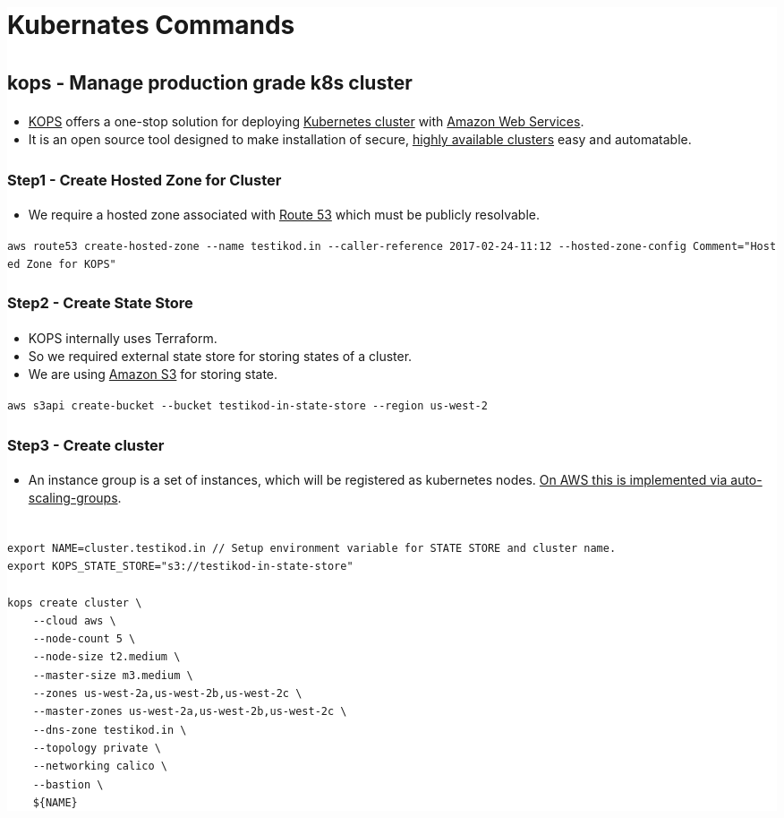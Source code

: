 # Kubernates Commands

## kops - Manage production grade k8s cluster
- [KOPS](https://kops.sigs.k8s.io/) offers a one-stop solution for deploying [Kubernetes cluster]() with [Amazon Web Services](../../2_AWSComponents/).
- It is an open source tool designed to make installation of secure, [highly available clusters](../../7a_HighAvailability/Readme.md) easy and automatable.

### Step1 - Create Hosted Zone for Cluster
- We require a hosted zone associated with [Route 53](../../2_AWS/1_NetworkingAndContentDelivery/1_EdgeNetworking/AmazonRoute53/Readme.md) which must be publicly resolvable.

````shell
aws route53 create-hosted-zone --name testikod.in --caller-reference 2017-02-24-11:12 --hosted-zone-config Comment="Hosted Zone for KOPS"
````

### Step2 - Create State Store
- KOPS internally uses Terraform. 
- So we required external state store for storing states of a cluster. 
- We are using [Amazon S3](../../2_AWS/7_StorageServices/3_ObjectStorageS3/Readme.md) for storing state.

````shell
aws s3api create-bucket --bucket testikod-in-state-store --region us-west-2
````

### Step3 - Create cluster
- An instance group is a set of instances, which will be registered as kubernetes nodes. [On AWS this is implemented via auto-scaling-groups](../../2_AWS/3_ComputeServices/AmazonEC2/AutoScalingGroup/Readme.md).

````shell

export NAME=cluster.testikod.in // Setup environment variable for STATE STORE and cluster name.
export KOPS_STATE_STORE="s3://testikod-in-state-store"

kops create cluster \
    --cloud aws \
    --node-count 5 \
    --node-size t2.medium \
    --master-size m3.medium \
    --zones us-west-2a,us-west-2b,us-west-2c \
    --master-zones us-west-2a,us-west-2b,us-west-2c \
    --dns-zone testikod.in \
    --topology private \
    --networking calico \
    --bastion \
    ${NAME}
````
